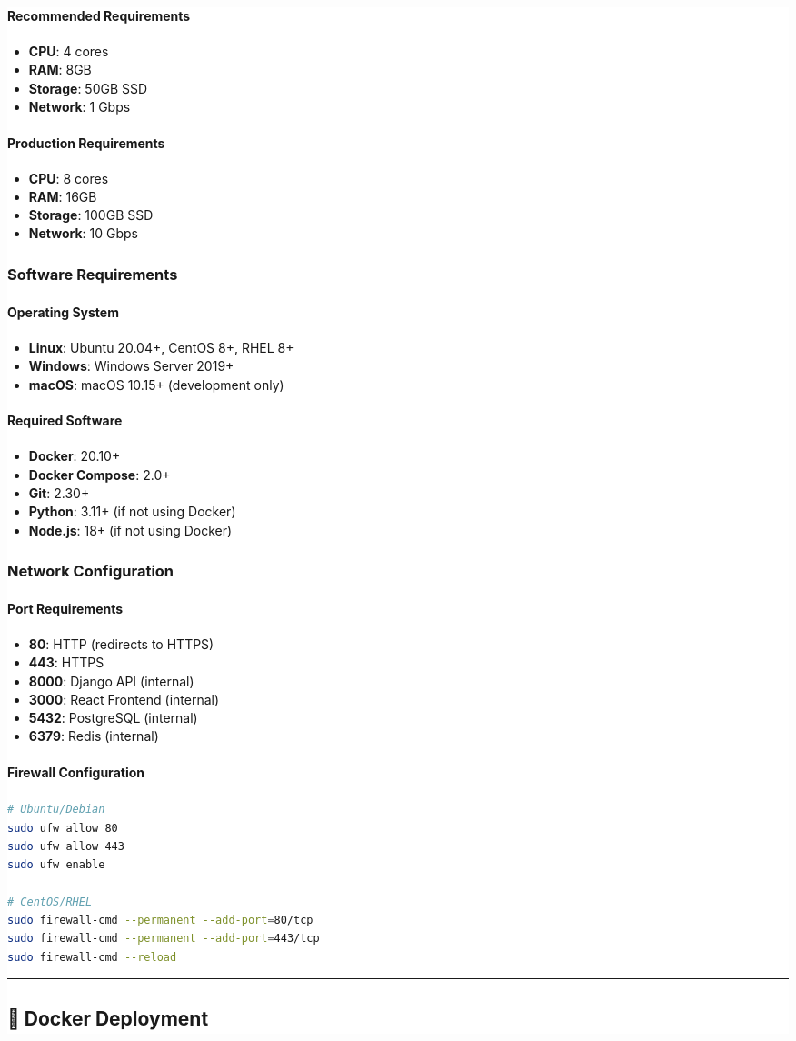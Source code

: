 #### **Recommended Requirements**
- **CPU**: 4 cores
- **RAM**: 8GB
- **Storage**: 50GB SSD
- **Network**: 1 Gbps

#### **Production Requirements**
- **CPU**: 8 cores
- **RAM**: 16GB
- **Storage**: 100GB SSD
- **Network**: 10 Gbps

### **Software Requirements**

#### **Operating System**
- **Linux**: Ubuntu 20.04+, CentOS 8+, RHEL 8+
- **Windows**: Windows Server 2019+
- **macOS**: macOS 10.15+ (development only)

#### **Required Software**
- **Docker**: 20.10+
- **Docker Compose**: 2.0+
- **Git**: 2.30+
- **Python**: 3.11+ (if not using Docker)
- **Node.js**: 18+ (if not using Docker)

### **Network Configuration**

#### **Port Requirements**
- **80**: HTTP (redirects to HTTPS)
- **443**: HTTPS
- **8000**: Django API (internal)
- **3000**: React Frontend (internal)
- **5432**: PostgreSQL (internal)
- **6379**: Redis (internal)

#### **Firewall Configuration**
```bash
# Ubuntu/Debian
sudo ufw allow 80
sudo ufw allow 443
sudo ufw enable

# CentOS/RHEL
sudo firewall-cmd --permanent --add-port=80/tcp
sudo firewall-cmd --permanent --add-port=443/tcp
sudo firewall-cmd --reload
```

---

## 🐳 **Docker Deployment**
